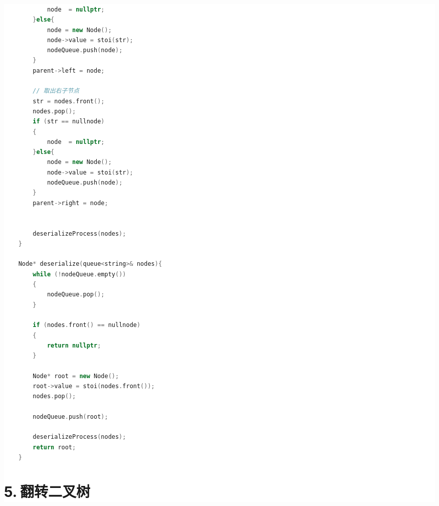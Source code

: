 ```cpp
            node  = nullptr;
        }else{
            node = new Node();
            node->value = stoi(str);
            nodeQueue.push(node);
        }
        parent->left = node;

        // 取出右子节点
        str = nodes.front();
        nodes.pop();
        if (str == nullnode)
        {
            node  = nullptr;
        }else{
            node = new Node();
            node->value = stoi(str);
            nodeQueue.push(node);
        }
        parent->right = node;


        deserializeProcess(nodes);
    }

    Node* deserialize(queue<string>& nodes){
        while (!nodeQueue.empty())
        {
            nodeQueue.pop();
        }

        if (nodes.front() == nullnode)
        {
            return nullptr;
        }

        Node* root = new Node();
        root->value = stoi(nodes.front());    
        nodes.pop();

        nodeQueue.push(root);

        deserializeProcess(nodes);
        return root;
    }

```

 # 5. 翻转二叉树

